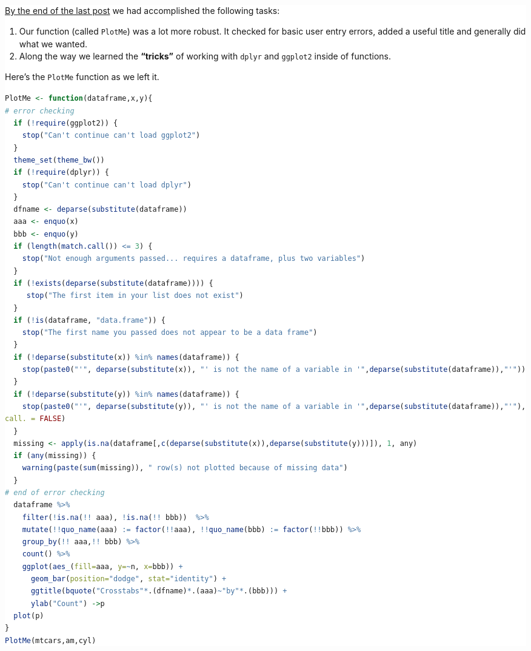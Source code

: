 [By the end of the last post](https://ibecav.github.io/betterfunctions/)
we had accomplished the following tasks:

1.  Our function (called `PlotMe`) was a lot more robust. It checked for
    basic user entry errors, added a useful title and generally did what
    we wanted.
2.  Along the way we learned the **“tricks”** of working with `dplyr`
    and `ggplot2` inside of functions.

Here’s the `PlotMe` function as we left it.

``` r
PlotMe <- function(dataframe,x,y){
# error checking
  if (!require(ggplot2)) {
    stop("Can't continue can't load ggplot2")
  }
  theme_set(theme_bw())
  if (!require(dplyr)) {
    stop("Can't continue can't load dplyr")
  }
  dfname <- deparse(substitute(dataframe))
  aaa <- enquo(x)
  bbb <- enquo(y)
  if (length(match.call()) <= 3) {
    stop("Not enough arguments passed... requires a dataframe, plus two variables")
  }
  if (!exists(deparse(substitute(dataframe)))) {
     stop("The first item in your list does not exist")
  }
  if (!is(dataframe, "data.frame")) {
    stop("The first name you passed does not appear to be a data frame")
  }
  if (!deparse(substitute(x)) %in% names(dataframe)) {
    stop(paste0("'", deparse(substitute(x)), "' is not the name of a variable in '",deparse(substitute(dataframe)),"'"))
  }
  if (!deparse(substitute(y)) %in% names(dataframe)) {
    stop(paste0("'", deparse(substitute(y)), "' is not the name of a variable in '",deparse(substitute(dataframe)),"'"), call. = FALSE)
  }
  missing <- apply(is.na(dataframe[,c(deparse(substitute(x)),deparse(substitute(y)))]), 1, any)
  if (any(missing)) {
    warning(paste(sum(missing)), " row(s) not plotted because of missing data")
  }
# end of error checking
  dataframe %>%
    filter(!is.na(!! aaa), !is.na(!! bbb))  %>%
    mutate(!!quo_name(aaa) := factor(!!aaa), !!quo_name(bbb) := factor(!!bbb)) %>%
    group_by(!! aaa,!! bbb) %>%
    count() %>%
    ggplot(aes_(fill=aaa, y=~n, x=bbb)) +
      geom_bar(position="dodge", stat="identity") +
      ggtitle(bquote("Crosstabs"*.(dfname)*.(aaa)~"by"*.(bbb))) +
      ylab("Count") ->p
  plot(p)
}
PlotMe(mtcars,am,cyl)
```
